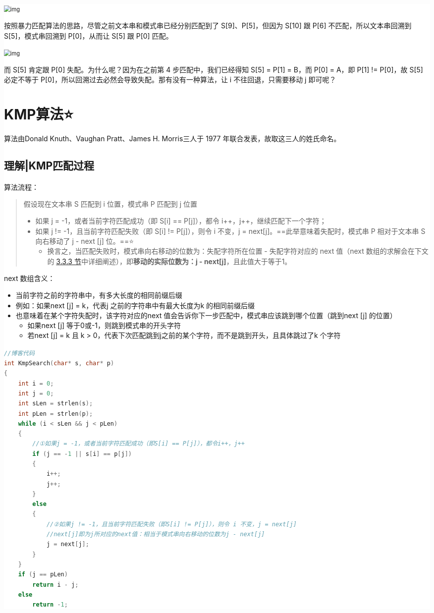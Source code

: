 <img src="https://raw.githubusercontent.com/DaiDuncan/PicUploader/main/img2/20210326155023.png" alt="img" style="zoom:80%;" />

按照暴力匹配算法的思路，尽管之前文本串和模式串已经分别匹配到了 S[9]、P[5]，但因为 S[10] 跟 P[6] 不匹配，所以文本串回溯到 S[5]，模式串回溯到 P[0]，从而让 S[5] 跟 P[0] 匹配。



<img src="https://raw.githubusercontent.com/DaiDuncan/PicUploader/main/img2/20210326155039.png" alt="img" style="zoom:80%;" />

而 S[5] 肯定跟 P[0] 失配。为什么呢？因为在之前第 4 步匹配中，我们已经得知 S[5] = P[1] = B，而 P[0] = A，即 P[1] != P[0]，故 S[5] 必定不等于 P[0]，所以回溯过去必然会导致失配。那有没有一种算法，让 i 不往回退，只需要移动 j 即可呢？



# KMP算法⭐

算法由Donald Knuth、Vaughan Pratt、James H. Morris三人于 1977 年联合发表，故取这三人的姓氏命名。

## 理解|KMP匹配过程

算法流程：

> 假设现在文本串 S 匹配到 i 位置，模式串 P 匹配到 j 位置
>
> - 如果 j = -1，或者当前字符匹配成功（即 S[i] == P[j]），都令 i++，j++，继续匹配下一个字符；
> - 如果 j != -1，且当前字符匹配失败（即 S[i] != P[j]），则令 i 不变，j = next[j]。==此举意味着失配时，模式串 P 相对于文本串 S 向右移动了 j - next [j] 位。==⭐
>   - 换言之，当匹配失败时，模式串向右移动的位数为：失配字符所在位置 - 失配字符对应的 next 值（next 数组的求解会在下文的 [3.3.3 节](https://wiki.jikexueyuan.com/project/kmp-algorithm/define.html#name333)中详细阐述），即**移动的实际位数为：j - next[j]**，且此值大于等于1。

next 数组含义：

- 当前字符之前的字符串中，有多大长度的相同前缀后缀
- 例如：如果next [j] = k，代表j 之前的字符串中有最大长度为k 的相同前缀后缀
- 也意味着在某个字符失配时，该字符对应的next 值会告诉你下一步匹配中，模式串应该跳到哪个位置（跳到next [j] 的位置）
  - 如果next [j] 等于0或-1，则跳到模式串的开头字符
  - 若next [j] = k 且 k > 0，代表下次匹配跳到j之前的某个字符，而不是跳到开头，且具体跳过了k 个字符

```c++
//博客代码
int KmpSearch(char* s, char* p)
{
	int i = 0;
	int j = 0;
	int sLen = strlen(s);
	int pLen = strlen(p);
	while (i < sLen && j < pLen)
	{
		//①如果j = -1，或者当前字符匹配成功（即S[i] == P[j]），都令i++，j++    
		if (j == -1 || s[i] == p[j])
		{
			i++;
			j++;
		}
		else
		{
			//②如果j != -1，且当前字符匹配失败（即S[i] != P[j]），则令 i 不变，j = next[j]    
			//next[j]即为j所对应的next值：相当于模式串向右移动的位数为j - next[j]    
			j = next[j];
		}
	}
	if (j == pLen)
		return i - j;
	else
		return -1;
```
